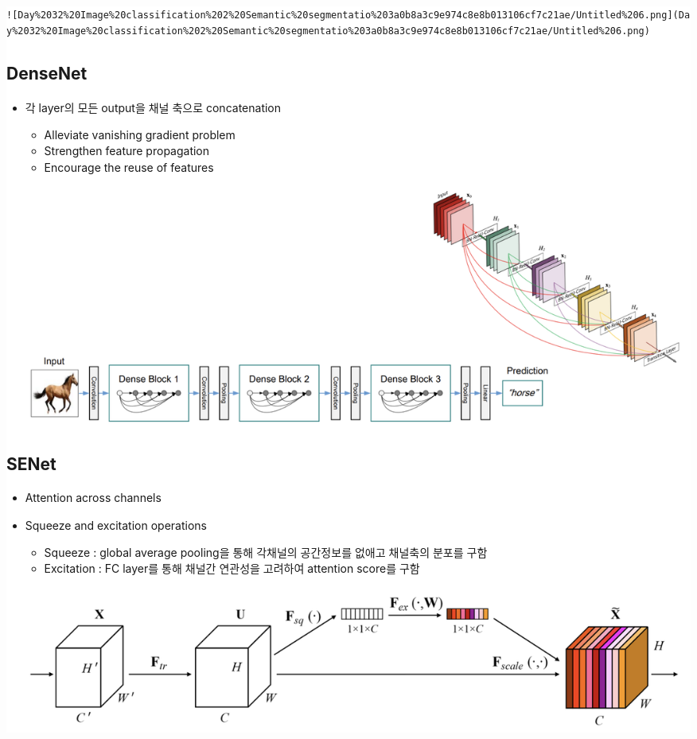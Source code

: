     ![Day%2032%20Image%20classification%202%20Semantic%20segmentatio%203a0b8a3c9e974c8e8b013106cf7c21ae/Untitled%206.png](Day%2032%20Image%20classification%202%20Semantic%20segmentatio%203a0b8a3c9e974c8e8b013106cf7c21ae/Untitled%206.png)

## DenseNet

- 각 layer의 모든 output을 채널 축으로 concatenation
    - Alleviate vanishing gradient problem
    - Strengthen feature propagation
    - Encourage the reuse of features

    ![Day%2032%20Image%20classification%202%20Semantic%20segmentatio%203a0b8a3c9e974c8e8b013106cf7c21ae/Untitled%207.png](Day%2032%20Image%20classification%202%20Semantic%20segmentatio%203a0b8a3c9e974c8e8b013106cf7c21ae/Untitled%207.png)

## SENet

- Attention across channels
- Squeeze and excitation operations
    - Squeeze : global average pooling을 통해 각채널의 공간정보를 없애고 채널축의 분포를 구함
    - Excitation : FC layer를 통해 채널간 연관성을 고려하여 attention score를 구함

    ![Day%2032%20Image%20classification%202%20Semantic%20segmentatio%203a0b8a3c9e974c8e8b013106cf7c21ae/Untitled%208.png](Day%2032%20Image%20classification%202%20Semantic%20segmentatio%203a0b8a3c9e974c8e8b013106cf7c21ae/Untitled%208.png)
